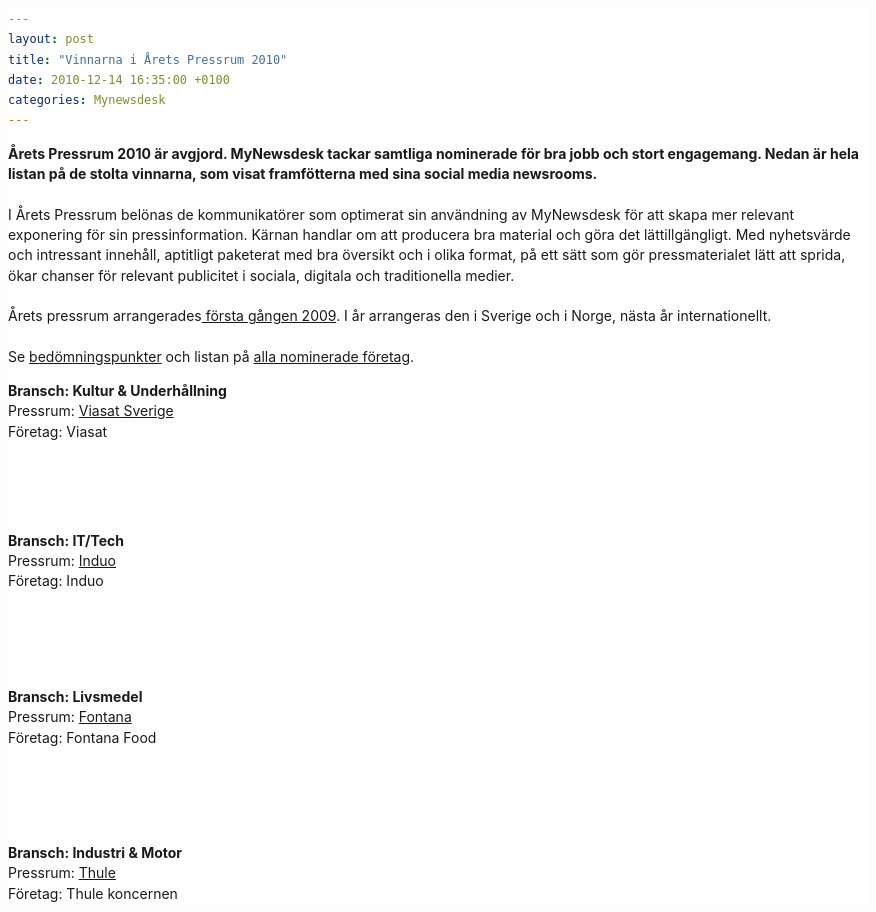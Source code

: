 ```yaml
---
layout: post
title: "Vinnarna i Årets Pressrum 2010"
date: 2010-12-14 16:35:00 +0100
categories: Mynewsdesk
---
```

 <div class='clearfix'><p> <strong>Årets  Pressrum 2010 är avgjord. MyNewsdesk tackar samtliga nominerade för bra  jobb och stort engagemang. Nedan är hela listan på de stolta vinnarna,  som visat framfötterna med sina social media newsrooms.</strong><br> <br>I  Årets Pressrum belönas de kommunikatörer som optimerat sin användning  av MyNewsdesk för att skapa mer relevant exponering för sin  pressinformation. Kärnan handlar om att producera bra material och göra  det lättillgängligt. Med nyhetsvärde och intressant innehåll, aptitligt  paketerat med bra översikt och i olika format, på ett sätt som gör  pressmaterialet lätt att sprida, ökar chanser för relevant publicitet i  sociala, digitala och traditionella medier.<br> <br>Årets pressrum arrangerades<a href="/se/pressroom/newsdesk/pressrelease/view/vinnarna-i-aarets-pressrum-2009-352363"> första gången 2009</a>. I år arrangeras den i Sverige och i Norge, nästa år internationellt. <br> <br>Se <a href="/se/pressroom/newsdesk/pressrelease/view/aarets-pressrum-2010-delas-ut-den-14-december-523072">bedömningspunkter</a> och listan på <a href="/se/pressroom/newsdesk/pressrelease/view/aarets-pressrum-2010-nominerade-foeretag-527418">alla nominerade företag</a>.</p>
<p><strong>Bransch: Kultur &amp; Underhållning</strong><br>Pressrum: <a href="/se/pressroom/viasat_sverige">Viasat Sverige</a><br>Företag: Viasat</p>
<p><br>
<object classid="clsid:d27cdb6e-ae6d-11cf-96b8-444553540000" width="454" height="276" codebase="http://download.macromedia.com/pub/shockwave/cabs/flash/swflash.cab#version=6,0,40,0">
<param name="src" value="http://csp.picsearch.com/players/mediaplayer5.swf?playlist=http%3A//csp.picsearch.com/playlist%3Fauth%3D5SKZiJUDIe1hNIpU8OvQkbLQhpXm6W-PGKV_X9RrR1KXyV0SqtP99WtmUaujq6eNNR1ke35L3diKq1RDwH4XIgB8X24dXNbo">
<param name="allowScriptAccess" value="always"><embed type="application/x-shockwave-flash" width="454" height="276" src="http://csp.picsearch.com/players/mediaplayer5.swf?playlist=http%3A//csp.picsearch.com/playlist%3Fauth%3D5SKZiJUDIe1hNIpU8OvQkbLQhpXm6W-PGKV_X9RrR1KXyV0SqtP99WtmUaujq6eNNR1ke35L3diKq1RDwH4XIgB8X24dXNbo" allowscriptaccess="always"> 
</object>
<br><br></p>
<p><strong>Bransch: IT/Tech<br></strong>Pressrum: <a href="/se/pressroom/induo-ab">Induo<br></a>Företag: Induo</p>
<p><br>
<object classid="clsid:d27cdb6e-ae6d-11cf-96b8-444553540000" width="454" height="276" codebase="http://download.macromedia.com/pub/shockwave/cabs/flash/swflash.cab#version=6,0,40,0">
<param name="src" value="http://csp.picsearch.com/players/mediaplayer5.swf?playlist=http%3A//csp.picsearch.com/playlist%3Fauth%3Dea1fCk_EciVUC4FBSXcU--puCTww0sIUUM_GBh3BwVNe9UUPYrvmaMc5gGlNbsftcyoFfk6p1oZ53lsMw50gsj9r_713EoOi">
<param name="allowScriptAccess" value="always"><embed type="application/x-shockwave-flash" width="454" height="276" src="http://csp.picsearch.com/players/mediaplayer5.swf?playlist=http%3A//csp.picsearch.com/playlist%3Fauth%3Dea1fCk_EciVUC4FBSXcU--puCTww0sIUUM_GBh3BwVNe9UUPYrvmaMc5gGlNbsftcyoFfk6p1oZ53lsMw50gsj9r_713EoOi" allowscriptaccess="always">
</object>
<br><br> <br><strong>Bransch: Livsmedel</strong><br>Pressrum: <a href="/se/pressroom/fontana">Fontana</a><br>Företag: Fontana Food</p>
<p><br>
<object classid="clsid:d27cdb6e-ae6d-11cf-96b8-444553540000" width="454" height="276" codebase="http://download.macromedia.com/pub/shockwave/cabs/flash/swflash.cab#version=6,0,40,0">
<param name="src" value="http://csp.picsearch.com/players/mediaplayer5.swf?playlist=http%3A//csp.picsearch.com/playlist%3Fauth%3D4p1wtX0_2Lgr4vA3227Vne85AU7Pi52GtjskigHEKNGdNva7VzKwoi_IGvxbQ8b05QqP68-Iuw8WAy0ztTiDpw3IpamUunPf">
<param name="allowScriptAccess" value="always"><embed type="application/x-shockwave-flash" width="454" height="276" src="http://csp.picsearch.com/players/mediaplayer5.swf?playlist=http%3A//csp.picsearch.com/playlist%3Fauth%3D4p1wtX0_2Lgr4vA3227Vne85AU7Pi52GtjskigHEKNGdNva7VzKwoi_IGvxbQ8b05QqP68-Iuw8WAy0ztTiDpw3IpamUunPf" allowscriptaccess="always">
</object>
<br><br><br><strong>Bransch: Industri &amp; Motor<br></strong>Pressrum: <a href="/se/pressroom/thule">Thule<br></a>Företag: Thule koncernen</p>
